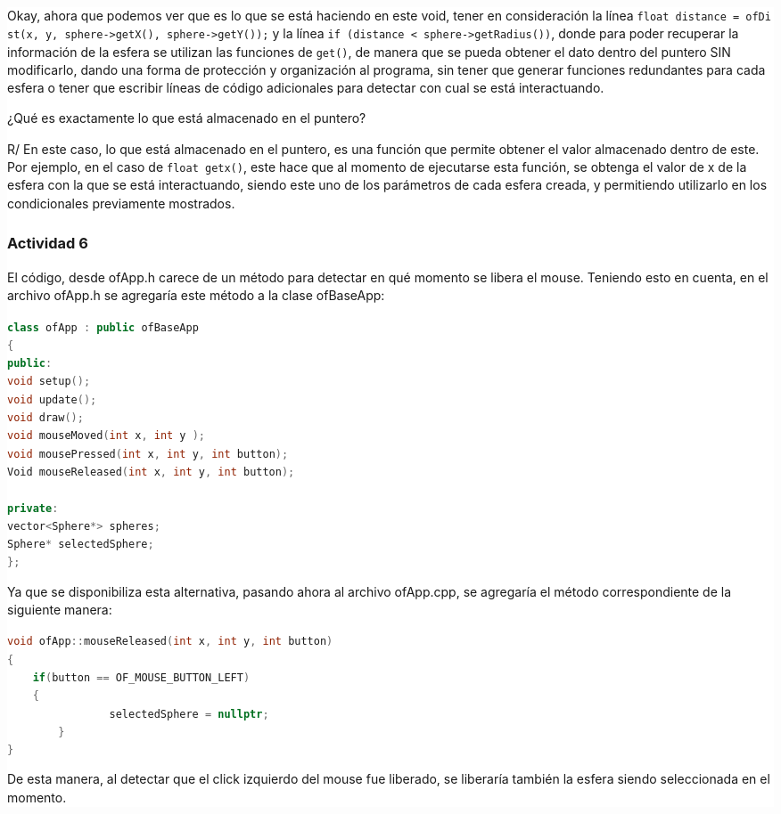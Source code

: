 Okay, ahora que podemos ver que es lo que se está haciendo en este void, tener en consideración la línea `float distance = ofDist(x, y, sphere->getX(), sphere->getY());` y la línea `if (distance < sphere->getRadius())`, donde para poder recuperar la información de la esfera se utilizan las funciones de `get()`, de manera que se pueda obtener el dato dentro del puntero SIN modificarlo, dando una forma de protección y organización al programa, sin tener que generar funciones redundantes para cada esfera o tener que escribir líneas de código adicionales para detectar con cual se está interactuando.


¿Qué es exactamente lo que está almacenado en el puntero?

R/ En este caso, lo que está almacenado en el puntero, es una función que permite obtener el valor almacenado dentro de este. Por ejemplo, en el caso de `float getx()`, este hace que al momento de ejecutarse esta función, se obtenga el valor de x de la esfera con la que se está interactuando, siendo este uno de los parámetros de cada esfera creada, y permitiendo utilizarlo en los condicionales previamente mostrados.

### Actividad 6

El código, desde ofApp.h carece de un método para detectar en qué momento se libera el mouse. Teniendo esto en cuenta, en el archivo ofApp.h se agregaría este método a la clase ofBaseApp:

```cpp
class ofApp : public ofBaseApp
{ 
public: 
void setup(); 
void update(); 
void draw(); 
void mouseMoved(int x, int y ); 
void mousePressed(int x, int y, int button); 
Void mouseReleased(int x, int y, int button);

private: 
vector<Sphere*> spheres; 
Sphere* selectedSphere; 
};
```
Ya que se disponibiliza esta alternativa, pasando ahora al archivo ofApp.cpp, se agregaría el método correspondiente de la siguiente manera:

```cpp
void ofApp::mouseReleased(int x, int y, int button) 
{
    if(button == OF_MOUSE_BUTTON_LEFT) 
	{
        		selectedSphere = nullptr;
    	}
}

```

De esta manera, al detectar que el click izquierdo del mouse fue liberado, se liberaría también la esfera siendo seleccionada en el momento.
